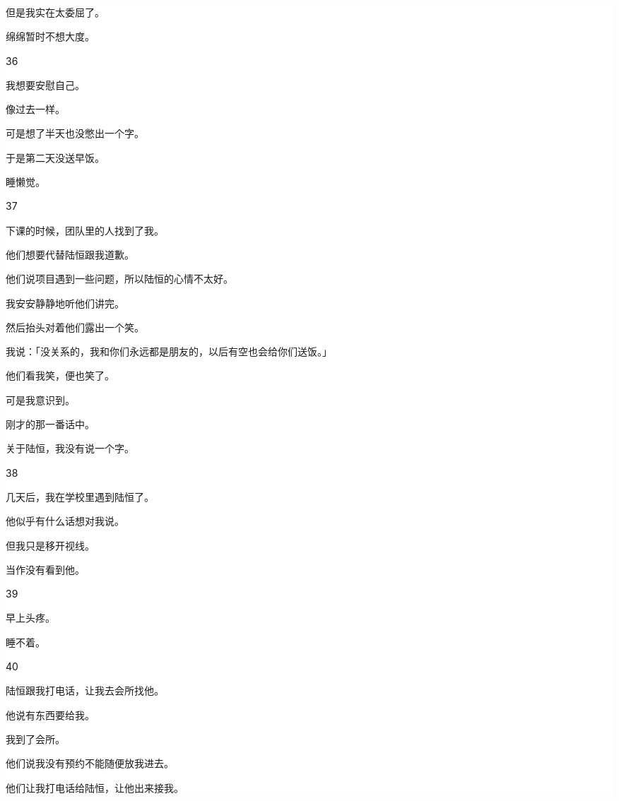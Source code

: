 但是我实在太委屈了。

绵绵暂时不想大度。

36

我想要安慰自己。

像过去一样。

可是想了半天也没憋出一个字。

于是第二天没送早饭。

睡懒觉。

37

下课的时候，团队里的人找到了我。

他们想要代替陆恒跟我道歉。

他们说项目遇到一些问题，所以陆恒的心情不太好。

我安安静静地听他们讲完。

然后抬头对着他们露出一个笑。

我说：「没关系的，我和你们永远都是朋友的，以后有空也会给你们送饭。」

他们看我笑，便也笑了。

可是我意识到。

刚才的那一番话中。

关于陆恒，我没有说一个字。

38

几天后，我在学校里遇到陆恒了。

他似乎有什么话想对我说。

但我只是移开视线。

当作没有看到他。

39

早上头疼。

睡不着。

40

陆恒跟我打电话，让我去会所找他。

他说有东西要给我。

我到了会所。

他们说我没有预约不能随便放我进去。

他们让我打电话给陆恒，让他出来接我。
